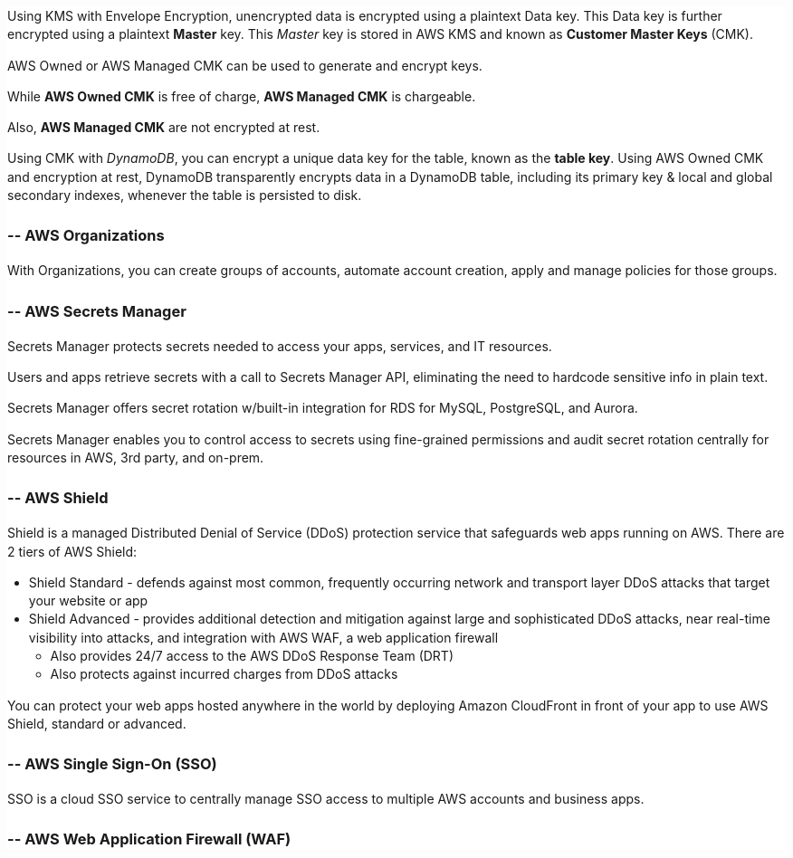 Using KMS with Envelope Encryption, unencrypted data is encrypted using a plaintext Data key. This Data key is further encrypted using a plaintext **Master** key. This *Master* key is stored in AWS KMS and known as **Customer Master Keys** (CMK).

AWS Owned or AWS Managed CMK can be used to generate and encrypt keys.

While **AWS Owned CMK** is free of charge, **AWS Managed CMK** is chargeable.

Also, **AWS Managed CMK** are not encrypted at rest.

Using CMK with *DynamoDB*, you can encrypt a unique data key for the table, known as the **table key**. Using AWS Owned CMK and encryption at rest, DynamoDB transparently encrypts data in a DynamoDB table, including its primary key & local and global secondary indexes, whenever the table is persisted to disk.

### -- AWS Organizations

With Organizations, you can create groups of accounts, automate account creation, apply and manage policies for those groups.

### -- AWS Secrets Manager

Secrets Manager protects secrets needed to access your apps, services, and IT resources.

Users and apps retrieve secrets with a call to Secrets Manager API, eliminating the need to hardcode sensitive info in plain text.

Secrets Manager offers secret rotation w/built-in integration for RDS for MySQL, PostgreSQL, and Aurora.

Secrets Manager enables you to control access to secrets using fine-grained permissions and audit secret rotation centrally for resources in AWS, 3rd party, and on-prem.

### -- AWS Shield

Shield is a managed Distributed Denial of Service (DDoS) protection service that safeguards web apps running on AWS. There are 2 tiers of AWS Shield:

* Shield Standard - defends against most common, frequently occurring network and transport layer DDoS attacks that target your website or app
* Shield Advanced - provides additional detection and mitigation against large and sophisticated DDoS attacks, near real-time visibility into attacks, and integration with AWS WAF, a web application firewall
  * Also provides 24/7 access to the AWS DDoS Response Team (DRT)
  * Also protects against incurred charges from DDoS attacks

You can protect your web apps hosted anywhere in the world by deploying Amazon CloudFront in front of your app to use AWS Shield, standard or advanced.

### -- AWS Single Sign-On (SSO)

SSO is a cloud SSO service to centrally manage SSO access to multiple AWS accounts and business apps.

### -- AWS Web Application Firewall (WAF)
